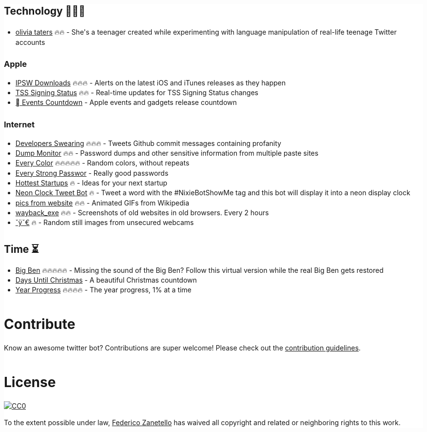 ## Technology 👨🏻‍💻
- [olivia taters](https://twitter.com/@oliviataters) 🔥🔥 - She's a teenager created while experimenting with language manipulation of real-life teenage Twitter accounts

### Apple
- [IPSW Downloads](https://twitter.com/@iosreleases) 🔥🔥🔥 - Alerts on the latest iOS and iTunes releases as they happen
- [TSS Signing Status](https://twitter.com/@TSSStatus) 🔥🔥 - Real-time updates for TSS Signing Status changes
- [ Events Countdown](https://twitter.com/@AppleEventsCD) - Apple events and gadgets release countdown

### Internet
- [Developers Swearing](https://twitter.com/@gitlost) 🔥🔥🔥 - Tweets Github commit messages containing profanity
- [Dump Monitor](https://twitter.com/@dumpmon) 🔥🔥 - Password dumps and other sensitive information from multiple paste sites
- [Every Color](https://twitter.com/@everycolorbot) 🔥🔥🔥🔥🔥 - Random colors, without repeats
- [Every Strong Passwor](https://twitter.com/@good_passwords) - Really good passwords
- [Hottest Startups](https://twitter.com/@hotteststartups) 🔥 - Ideas for your next startup
- [Neon Clock Tweet Bot](https://twitter.com/@NixieBot) 🔥 - Tweet a word with the #NixieBotShowMe tag and this bot will display it into a neon display clock
- [pics from website](https://twitter.com/@GIFsofWikipedia) 🔥🔥 - Animated GIFs from Wikipedia
- [wayback_exe](https://twitter.com/@wayback_exe) 🔥🔥 - Screenshots of old websites in old browsers. Every 2 hours
- [ˇÿˇ€](https://twitter.com/@FFD8FFDB) 🔥 - Random still images from unsecured webcams

## Time ⏳
- [Big Ben](https://twitter.com/@big_ben_clock) 🔥🔥🔥🔥🔥 - Missing the sound of the Big Ben? Follow this virtual version while the real Big Ben gets restored
- [Days Until Christmas](https://twitter.com/@_daysuntilxmas) - A beautiful Christmas countdown
- [Year Progress](https://twitter.com/@year_progress) 🔥🔥🔥🔥 - The year progress, 1% at a time

# Contribute
Know an awesome twitter bot? Contributions are super welcome! Please check out the [contribution guidelines](CONTRIBUTING.md).

# License

[![CC0](http://mirrors.creativecommons.org/presskit/buttons/88x31/svg/cc-zero.svg)](https://creativecommons.org/publicdomain/zero/1.0/)

To the extent possible under law, [Federico Zanetello](https://twitter.com/zntfdr) has waived all copyright and related or neighboring rights to this work.
